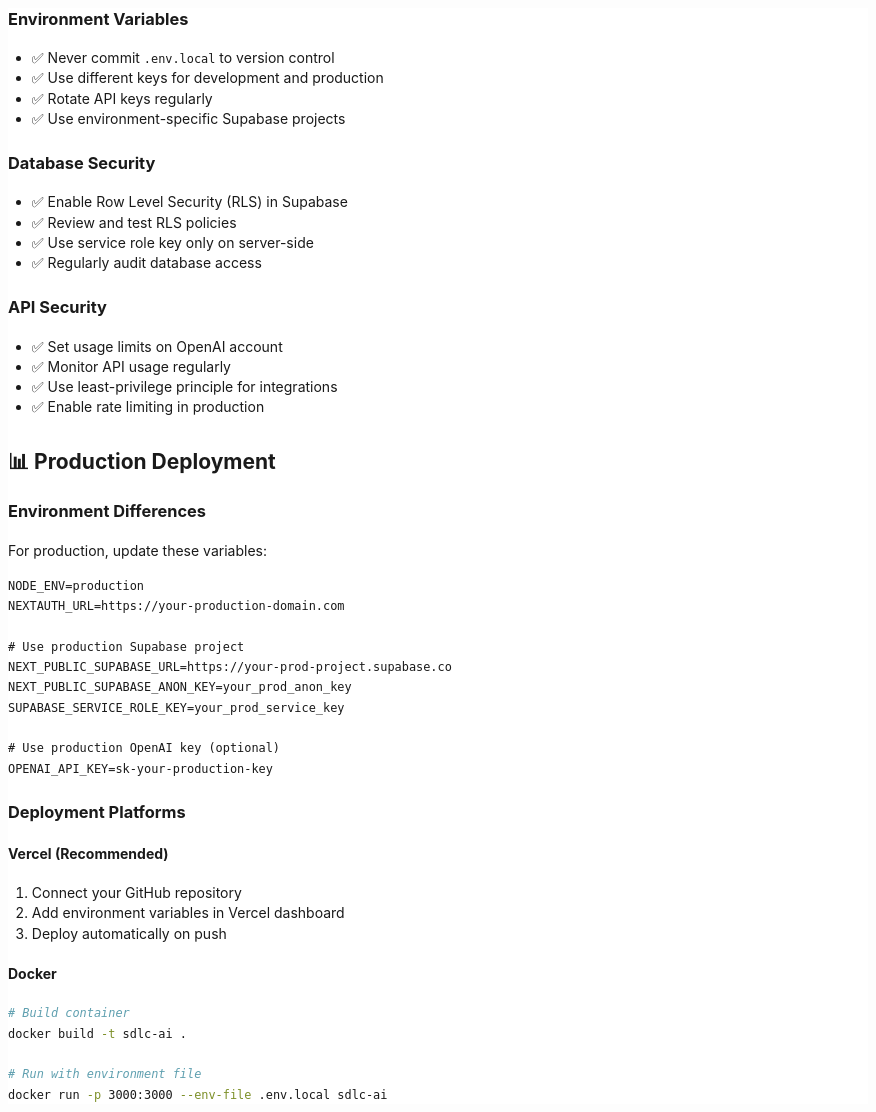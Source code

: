 ### Environment Variables
- ✅ Never commit `.env.local` to version control
- ✅ Use different keys for development and production
- ✅ Rotate API keys regularly
- ✅ Use environment-specific Supabase projects

### Database Security
- ✅ Enable Row Level Security (RLS) in Supabase
- ✅ Review and test RLS policies
- ✅ Use service role key only on server-side
- ✅ Regularly audit database access

### API Security
- ✅ Set usage limits on OpenAI account
- ✅ Monitor API usage regularly
- ✅ Use least-privilege principle for integrations
- ✅ Enable rate limiting in production

## 📊 Production Deployment

### Environment Differences

For production, update these variables:

```env
NODE_ENV=production
NEXTAUTH_URL=https://your-production-domain.com

# Use production Supabase project
NEXT_PUBLIC_SUPABASE_URL=https://your-prod-project.supabase.co
NEXT_PUBLIC_SUPABASE_ANON_KEY=your_prod_anon_key
SUPABASE_SERVICE_ROLE_KEY=your_prod_service_key

# Use production OpenAI key (optional)
OPENAI_API_KEY=sk-your-production-key
```

### Deployment Platforms

#### Vercel (Recommended)
1. Connect your GitHub repository
2. Add environment variables in Vercel dashboard
3. Deploy automatically on push

#### Docker
```bash
# Build container
docker build -t sdlc-ai .

# Run with environment file
docker run -p 3000:3000 --env-file .env.local sdlc-ai
```
